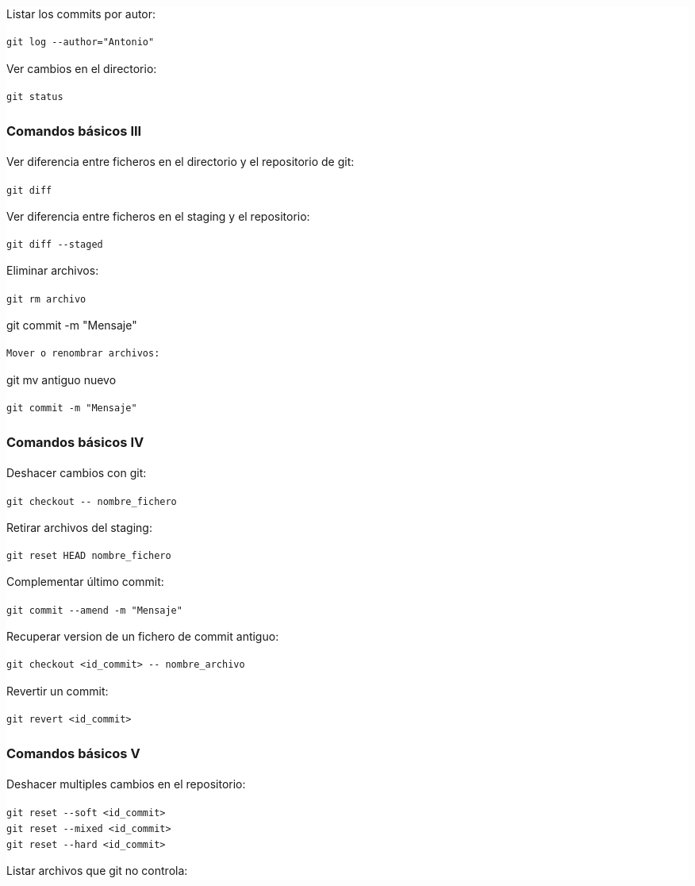 Listar los commits por autor:

	git log --author="Antonio"

Ver cambios en el directorio:

	git status

### Comandos básicos III

Ver diferencia entre ficheros en el directorio y el repositorio de git:

	git diff

Ver diferencia entre ficheros en el staging y el repositorio:

	git diff --staged

Eliminar archivos:

	git rm archivo

git commit -m "Mensaje"

	Mover o renombrar archivos:

git mv antiguo nuevo

	git commit -m "Mensaje"

### Comandos básicos IV

Deshacer cambios con git:

	git checkout -- nombre_fichero

Retirar archivos del staging:

	git reset HEAD nombre_fichero

Complementar último commit:

	git commit --amend -m "Mensaje"

Recuperar version de un fichero de commit antiguo:

	git checkout <id_commit> -- nombre_archivo

Revertir un commit:

	git revert <id_commit>

### Comandos básicos V

Deshacer multiples cambios en el repositorio:

	git reset --soft <id_commit>
	git reset --mixed <id_commit>
	git reset --hard <id_commit>

Listar archivos que git no controla:
